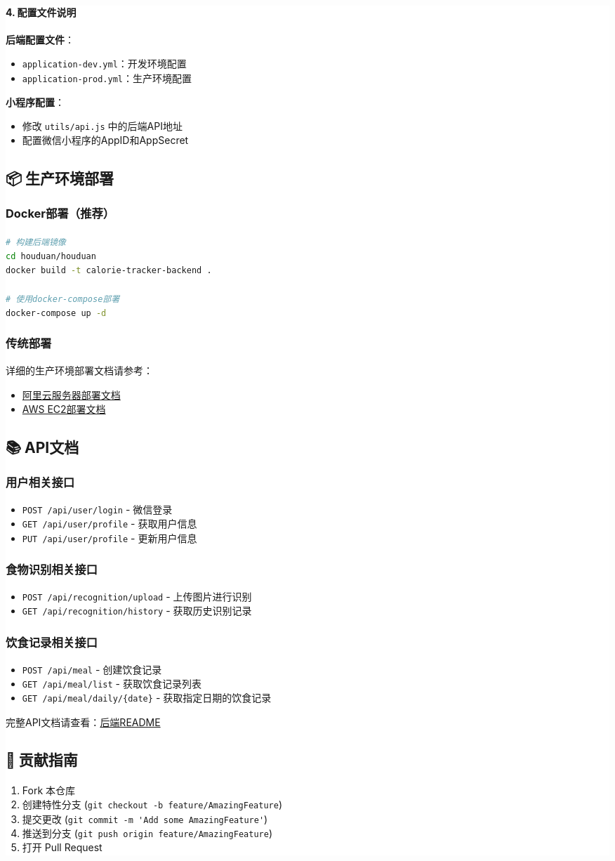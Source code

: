 #### 4. 配置文件说明

**后端配置文件**：
- `application-dev.yml`：开发环境配置
- `application-prod.yml`：生产环境配置

**小程序配置**：
- 修改 `utils/api.js` 中的后端API地址
- 配置微信小程序的AppID和AppSecret

## 📦 生产环境部署

### Docker部署（推荐）

```bash
# 构建后端镜像
cd houduan/houduan
docker build -t calorie-tracker-backend .

# 使用docker-compose部署
docker-compose up -d
```

### 传统部署

详细的生产环境部署文档请参考：
- [阿里云服务器部署文档](阿里云服务器部署文档.md)
- [AWS EC2部署文档](houduan/houduan/AWS_EC2_DEPLOYMENT_README.md)

## 📚 API文档

### 用户相关接口
- `POST /api/user/login` - 微信登录
- `GET /api/user/profile` - 获取用户信息
- `PUT /api/user/profile` - 更新用户信息

### 食物识别相关接口
- `POST /api/recognition/upload` - 上传图片进行识别
- `GET /api/recognition/history` - 获取历史识别记录

### 饮食记录相关接口
- `POST /api/meal` - 创建饮食记录
- `GET /api/meal/list` - 获取饮食记录列表
- `GET /api/meal/daily/{date}` - 获取指定日期的饮食记录

完整API文档请查看：[后端README](houduan/houduan/README.md)

## 🤝 贡献指南

1. Fork 本仓库
2. 创建特性分支 (`git checkout -b feature/AmazingFeature`)
3. 提交更改 (`git commit -m 'Add some AmazingFeature'`)
4. 推送到分支 (`git push origin feature/AmazingFeature`)
5. 打开 Pull Request
